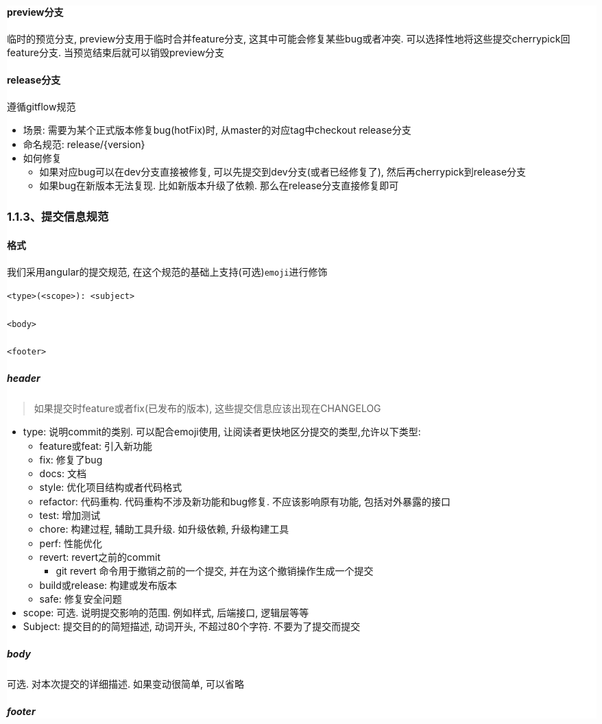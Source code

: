 #### preview分支

临时的预览分支, preview分支用于临时合并feature分支, 这其中可能会修复某些bug或者冲突. 可以选择性地将这些提交cherrypick回feature分支. 当预览结束后就可以销毁preview分支

#### release分支

遵循gitflow规范

- 场景: 需要为某个正式版本修复bug(hotFix)时, 从master的对应tag中checkout release分支
- 命名规范: release/{version} 
- 如何修复
    + 如果对应bug可以在dev分支直接被修复, 可以先提交到dev分支(或者已经修复了), 然后再cherrypick到release分支
    + 如果bug在新版本无法复现. 比如新版本升级了依赖. 那么在release分支直接修复即可

### 1.1.3、提交信息规范

#### 格式

我们采用angular的提交规范, 在这个规范的基础上支持(可选)`emoji`进行修饰

```
<type>(<scope>): <subject>

<body>

<footer>
```

##### header

> 如果提交时feature或者fix(已发布的版本), 这些提交信息应该出现在CHANGELOG

- type: 说明commit的类别. 可以配合emoji使用, 让阅读者更快地区分提交的类型,允许以下类型:
  - feature或feat: 引入新功能
  - fix: 修复了bug
  - docs: 文档
  - style: 优化项目结构或者代码格式
  - refactor: 代码重构. 代码重构不涉及新功能和bug修复. 不应该影响原有功能, 包括对外暴露的接口
  - test: 增加测试
  - chore: 构建过程, 辅助工具升级. 如升级依赖, 升级构建工具
  - perf: 性能优化
  - revert: revert之前的commit
    - git revert 命令用于撤销之前的一个提交, 并在为这个撤销操作生成一个提交
  - build或release: 构建或发布版本
  - safe: 修复安全问题
- scope: 可选. 说明提交影响的范围. 例如样式, 后端接口, 逻辑层等等
- Subject: 提交目的的简短描述, 动词开头, 不超过80个字符. 不要为了提交而提交

##### body

可选. 对本次提交的详细描述. 如果变动很简单, 可以省略

##### footer

